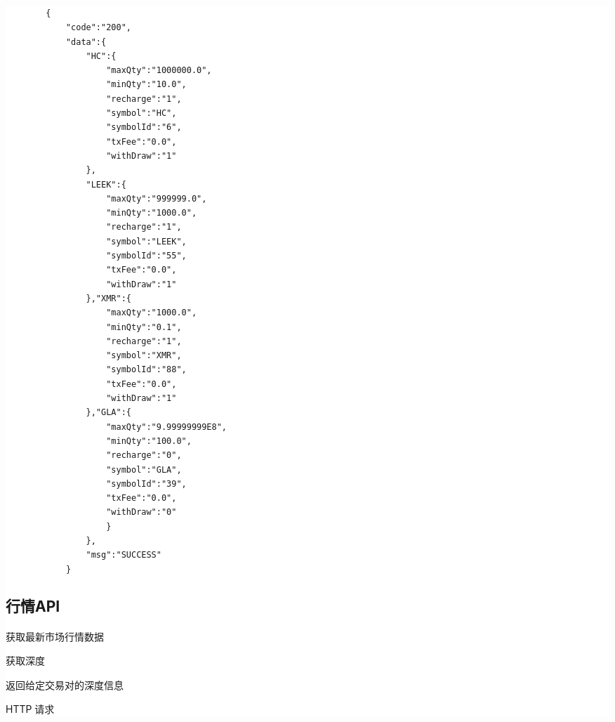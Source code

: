 


            {
                "code":"200",
                "data":{
                    "HC":{
                        "maxQty":"1000000.0",
                        "minQty":"10.0",
                        "recharge":"1",
                        "symbol":"HC",
                        "symbolId":"6",
                        "txFee":"0.0",
                        "withDraw":"1"
                    },
                    "LEEK":{
                        "maxQty":"999999.0",
                        "minQty":"1000.0",
                        "recharge":"1",
                        "symbol":"LEEK",
                        "symbolId":"55",
                        "txFee":"0.0",
                        "withDraw":"1"
                    },"XMR":{
                        "maxQty":"1000.0",
                        "minQty":"0.1",
                        "recharge":"1",
                        "symbol":"XMR",
                        "symbolId":"88",
                        "txFee":"0.0",
                        "withDraw":"1"
                    },"GLA":{
                        "maxQty":"9.99999999E8",
                        "minQty":"100.0",
                        "recharge":"0",
                        "symbol":"GLA",
                        "symbolId":"39",
                        "txFee":"0.0",
                        "withDraw":"0"
                        }
                    },
                    "msg":"SUCCESS"
                }

## 行情API

获取最新市场行情数据

获取深度

返回给定交易对的深度信息

HTTP 请求
